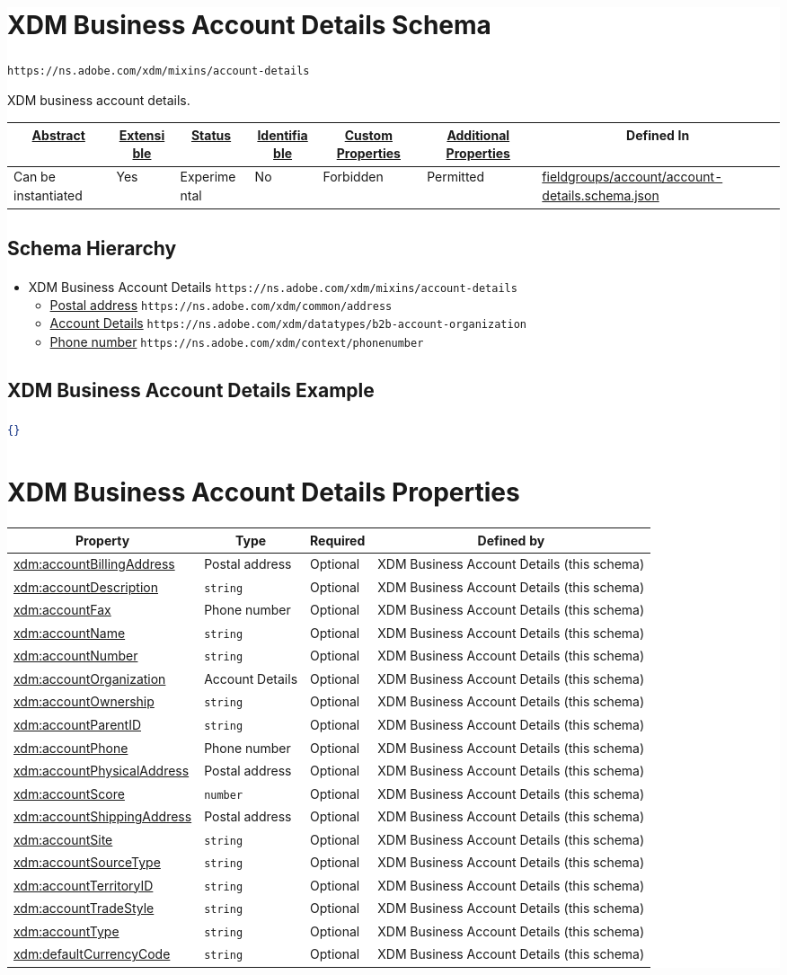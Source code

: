 
# XDM Business Account Details Schema

```
https://ns.adobe.com/xdm/mixins/account-details
```

XDM business account details.

| [Abstract](../../../abstract.md) | [Extensible](../../../extensions.md) | [Status](../../../status.md) | [Identifiable](../../../id.md) | [Custom Properties](../../../extensions.md) | [Additional Properties](../../../extensions.md) | Defined In |
|----------------------------------|--------------------------------------|------------------------------|--------------------------------|---------------------------------------------|-------------------------------------------------|------------|
| Can be instantiated | Yes | Experimental | No | Forbidden | Permitted | [fieldgroups/account/account-details.schema.json](fieldgroups/account/account-details.schema.json) |
## Schema Hierarchy

* XDM Business Account Details `https://ns.adobe.com/xdm/mixins/account-details`
  * [Postal address](../../datatypes/demographic/address.schema.md) `https://ns.adobe.com/xdm/common/address`
  * [Account Details](../../datatypes/b2b/account-organization.schema.md) `https://ns.adobe.com/xdm/datatypes/b2b-account-organization`
  * [Phone number](../../datatypes/demographic/phonenumber.schema.md) `https://ns.adobe.com/xdm/context/phonenumber`


## XDM Business Account Details Example
```json
{}
```

# XDM Business Account Details Properties

| Property | Type | Required | Defined by |
|----------|------|----------|------------|
| [xdm:accountBillingAddress](#xdmaccountbillingaddress) | Postal address | Optional | XDM Business Account Details (this schema) |
| [xdm:accountDescription](#xdmaccountdescription) | `string` | Optional | XDM Business Account Details (this schema) |
| [xdm:accountFax](#xdmaccountfax) | Phone number | Optional | XDM Business Account Details (this schema) |
| [xdm:accountName](#xdmaccountname) | `string` | Optional | XDM Business Account Details (this schema) |
| [xdm:accountNumber](#xdmaccountnumber) | `string` | Optional | XDM Business Account Details (this schema) |
| [xdm:accountOrganization](#xdmaccountorganization) | Account Details | Optional | XDM Business Account Details (this schema) |
| [xdm:accountOwnership](#xdmaccountownership) | `string` | Optional | XDM Business Account Details (this schema) |
| [xdm:accountParentID](#xdmaccountparentid) | `string` | Optional | XDM Business Account Details (this schema) |
| [xdm:accountPhone](#xdmaccountphone) | Phone number | Optional | XDM Business Account Details (this schema) |
| [xdm:accountPhysicalAddress](#xdmaccountphysicaladdress) | Postal address | Optional | XDM Business Account Details (this schema) |
| [xdm:accountScore](#xdmaccountscore) | `number` | Optional | XDM Business Account Details (this schema) |
| [xdm:accountShippingAddress](#xdmaccountshippingaddress) | Postal address | Optional | XDM Business Account Details (this schema) |
| [xdm:accountSite](#xdmaccountsite) | `string` | Optional | XDM Business Account Details (this schema) |
| [xdm:accountSourceType](#xdmaccountsourcetype) | `string` | Optional | XDM Business Account Details (this schema) |
| [xdm:accountTerritoryID](#xdmaccountterritoryid) | `string` | Optional | XDM Business Account Details (this schema) |
| [xdm:accountTradeStyle](#xdmaccounttradestyle) | `string` | Optional | XDM Business Account Details (this schema) |
| [xdm:accountType](#xdmaccounttype) | `string` | Optional | XDM Business Account Details (this schema) |
| [xdm:defaultCurrencyCode](#xdmdefaultcurrencycode) | `string` | Optional | XDM Business Account Details (this schema) |